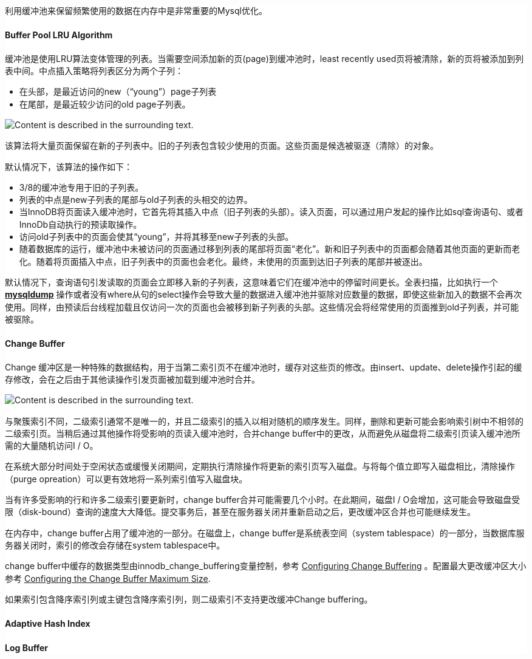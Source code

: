 利用缓冲池来保留频繁使用的数据在内存中是非常重要的Mysql优化。

#### Buffer Pool LRU Algorithm

缓冲池是使用LRU算法变体管理的列表。当需要空间添加新的页(page)到缓冲池时，least recently used页将被清除，新的页将被添加到列表中间。中点插入策略将列表区分为两个子列：

* 在头部，是最近访问的new（“young”）page子列表
* 在尾部，是最近较少访问的old page子列表。

![Content is described in the surrounding text.](https://gitee.com/froggengo/cloudimage/raw/master/img/20210322094042.png)

该算法将大量页面保留在新的子列表中。旧的子列表包含较少使用的页面。这些页面是候选被驱逐（清除）的对象。

默认情况下，该算法的操作如下：

* 3/8的缓冲池专用于旧的子列表。
* 列表的中点是new子列表的尾部与old子列表的头相交的边界。
* 当InnoDB将页面读入缓冲池时，它首先将其插入中点（旧子列表的头部）。读入页面，可以通过用户发起的操作比如sql查询语句、或者InnoDb自动执行的预读取操作。
* 访问old子列表中的页面会使其“young”，并将其移至new子列表的头部。
* 随着数据库的运行，缓冲池中未被访问的页面通过移到列表的尾部将页面“老化”。新和旧子列表中的页面都会随着其他页面的更新而老化。随着将页面插入中点，旧子列表中的页面也会老化。最终，未使用的页面到达旧子列表的尾部并被逐出。

默认情况下，查询语句引发读取的页面会立即移入新的子列表，这意味着它们在缓冲池中的停留时间更长。全表扫描，比如执行一个[**mysqldump**](https://dev.mysql.com/doc/refman/8.0/en/mysqldump.html) 操作或者没有where从句的select操作会导致大量的数据进入缓冲池并驱除对应数量的数据，即使这些新加入的数据不会再次使用。同样，由预读后台线程加载且仅访问一次的页面也会被移到新子列表的头部。这些情况会将经常使用的页面推到old子列表，并可能被驱除。

#### Change Buffer

Change 缓冲区是一种特殊的数据结构，用于当第二索引页不在缓冲池时，缓存对这些页的修改。由insert、update、delete操作引起的缓存修改，会在之后由于其他读操作引发页面被加载到缓冲池时合并。

![Content is described in the surrounding text.](https://gitee.com/froggengo/cloudimage/raw/master/img/20210322094043.png)

与聚簇索引不同，二级索引通常不是唯一的，并且二级索引的插入以相对随机的顺序发生。同样，删除和更新可能会影响索引树中不相邻的二级索引页。当稍后通过其他操作将受影响的页读入缓冲池时，合并change buffer中的更改，从而避免从磁盘将二级索引页读入缓冲池所需的大量随机访问I / O。

在系统大部分时间处于空闲状态或缓慢关闭期间，定期执行清除操作将更新的索引页写入磁盘。与将每个值立即写入磁盘相比，清除操作（purge opreation）可以更有效地将一系列索引值写入磁盘块。

当有许多受影响的行和许多二级索引要更新时，change buffer合并可能需要几个小时。在此期间，磁盘I / O会增加，这可能会导致磁盘受限（disk-bound）查询的速度大大降低。提交事务后，甚至在服务器关闭并重新启动之后，更改缓冲区合并也可能继续发生。

在内存中，change buffer占用了缓冲池的一部分。在磁盘上，change buffer是系统表空间（system tablespace）的一部分，当数据库服务器关闭时，索引的修改会存储在system tablespace中。

change buffer中缓存的数据类型由innodb_change_buffering变量控制，参考 [Configuring Change Buffering](https://dev.mysql.com/doc/refman/8.0/en/innodb-change-buffer.html#innodb-change-buffer-configuration) 。配置最大更改缓冲区大小参考 [Configuring the Change Buffer Maximum Size](https://dev.mysql.com/doc/refman/8.0/en/innodb-change-buffer.html#innodb-change-buffer-maximum-size).

如果索引包含降序索引列或主键包含降序索引列，则二级索引不支持更改缓冲Change buffering。

#### Adaptive Hash Index





#### Log Buffer
